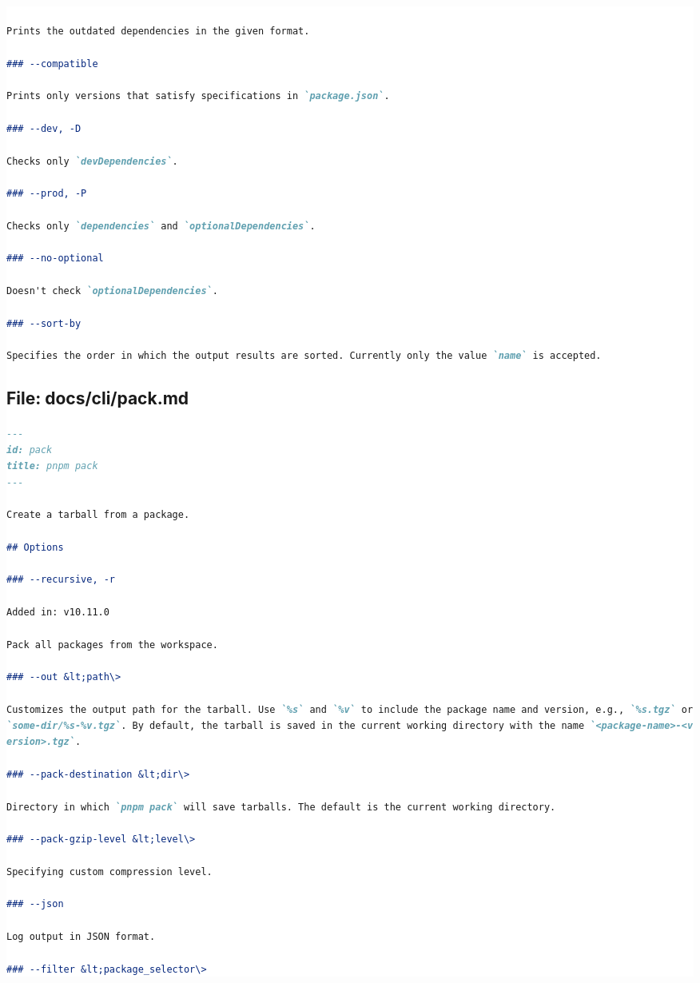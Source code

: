 ````markdown

Prints the outdated dependencies in the given format.

### --compatible

Prints only versions that satisfy specifications in `package.json`.

### --dev, -D

Checks only `devDependencies`.

### --prod, -P

Checks only `dependencies` and `optionalDependencies`.

### --no-optional

Doesn't check `optionalDependencies`.

### --sort-by

Specifies the order in which the output results are sorted. Currently only the value `name` is accepted.
````

## File: docs/cli/pack.md
````markdown
---
id: pack
title: pnpm pack
---

Create a tarball from a package.

## Options

### --recursive, -r

Added in: v10.11.0

Pack all packages from the workspace.

### --out &lt;path\>

Customizes the output path for the tarball. Use `%s` and `%v` to include the package name and version, e.g., `%s.tgz` or `some-dir/%s-%v.tgz`. By default, the tarball is saved in the current working directory with the name `<package-name>-<version>.tgz`.

### --pack-destination &lt;dir\>

Directory in which `pnpm pack` will save tarballs. The default is the current working directory.

### --pack-gzip-level &lt;level\>

Specifying custom compression level.

### --json

Log output in JSON format.

### --filter &lt;package_selector\>

````